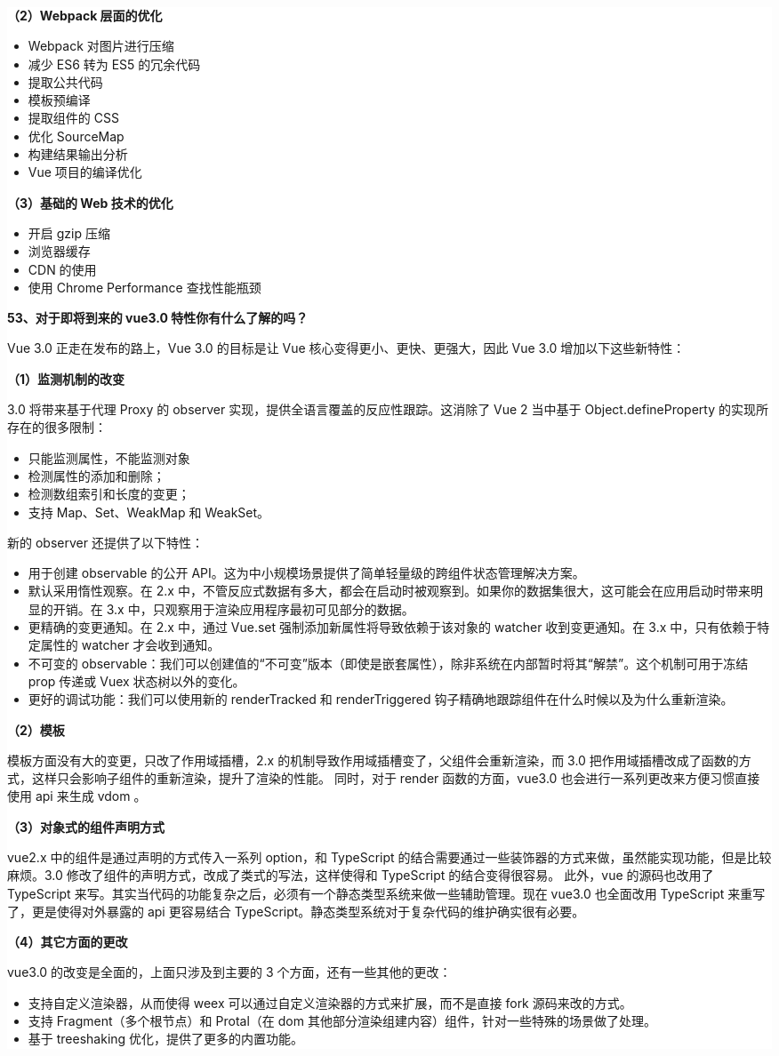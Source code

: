 **（2）Webpack 层面的优化**

- Webpack 对图片进行压缩
- 减少 ES6 转为 ES5 的冗余代码
- 提取公共代码
- 模板预编译
- 提取组件的 CSS
- 优化 SourceMap
- 构建结果输出分析
- Vue 项目的编译优化

**（3）基础的 Web 技术的优化**

- 开启 gzip 压缩
- 浏览器缓存
- CDN 的使用
- 使用 Chrome Performance 查找性能瓶颈

**53、对于即将到来的 vue3.0 特性你有什么了解的吗？**

Vue 3.0 正走在发布的路上，Vue 3.0 的目标是让 Vue 核心变得更小、更快、更强大，因此 Vue 3.0 增加以下这些新特性：

**（1）监测机制的改变**

3.0 将带来基于代理 Proxy 的 observer 实现，提供全语言覆盖的反应性跟踪。这消除了 Vue 2 当中基于 Object.defineProperty 的实现所存在的很多限制：

- 只能监测属性，不能监测对象
- 检测属性的添加和删除；
- 检测数组索引和长度的变更；
- 支持 Map、Set、WeakMap 和 WeakSet。

新的 observer 还提供了以下特性：

- 用于创建 observable 的公开 API。这为中小规模场景提供了简单轻量级的跨组件状态管理解决方案。
- 默认采用惰性观察。在 2.x 中，不管反应式数据有多大，都会在启动时被观察到。如果你的数据集很大，这可能会在应用启动时带来明显的开销。在 3.x 中，只观察用于渲染应用程序最初可见部分的数据。
- 更精确的变更通知。在 2.x 中，通过 Vue.set 强制添加新属性将导致依赖于该对象的 watcher 收到变更通知。在 3.x 中，只有依赖于特定属性的 watcher 才会收到通知。
- 不可变的 observable：我们可以创建值的“不可变”版本（即使是嵌套属性），除非系统在内部暂时将其“解禁”。这个机制可用于冻结 prop 传递或 Vuex 状态树以外的变化。
- 更好的调试功能：我们可以使用新的 renderTracked 和 renderTriggered 钩子精确地跟踪组件在什么时候以及为什么重新渲染。

**（2）模板**


模板方面没有大的变更，只改了作用域插槽，2.x 的机制导致作用域插槽变了，父组件会重新渲染，而 3.0 把作用域插槽改成了函数的方式，这样只会影响子组件的重新渲染，提升了渲染的性能。
同时，对于 render 函数的方面，vue3.0 也会进行一系列更改来方便习惯直接使用 api 来生成 vdom 。


**（3）对象式的组件声明方式**


vue2.x 中的组件是通过声明的方式传入一系列 option，和 TypeScript 的结合需要通过一些装饰器的方式来做，虽然能实现功能，但是比较麻烦。3.0 修改了组件的声明方式，改成了类式的写法，这样使得和 TypeScript 的结合变得很容易。
此外，vue 的源码也改用了 TypeScript 来写。其实当代码的功能复杂之后，必须有一个静态类型系统来做一些辅助管理。现在 vue3.0 也全面改用 TypeScript 来重写了，更是使得对外暴露的 api 更容易结合 TypeScript。静态类型系统对于复杂代码的维护确实很有必要。

**（4）其它方面的更改**


vue3.0 的改变是全面的，上面只涉及到主要的 3 个方面，还有一些其他的更改：

- 支持自定义渲染器，从而使得 weex 可以通过自定义渲染器的方式来扩展，而不是直接 fork 源码来改的方式。
- 支持 Fragment（多个根节点）和 Protal（在 dom 其他部分渲染组建内容）组件，针对一些特殊的场景做了处理。
- 基于 treeshaking 优化，提供了更多的内置功能。
